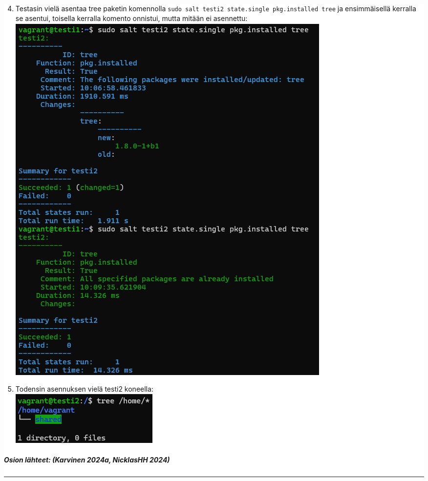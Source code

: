 4. Testasin vielä asentaa tree paketin komennolla `sudo salt testi2 state.single pkg.installed tree` ja ensimmäisellä kerralla se asentui, toisella kerralla komento onnistui, mutta mitään ei asennettu:   
    ![d3.png](d3.png)

5. Todensin asennuksen vielä testi2 koneella:  
    ![d4.png](d4.png)

##### Osion lähteet: (Karvinen 2024a, NicklasHH 2024)

---